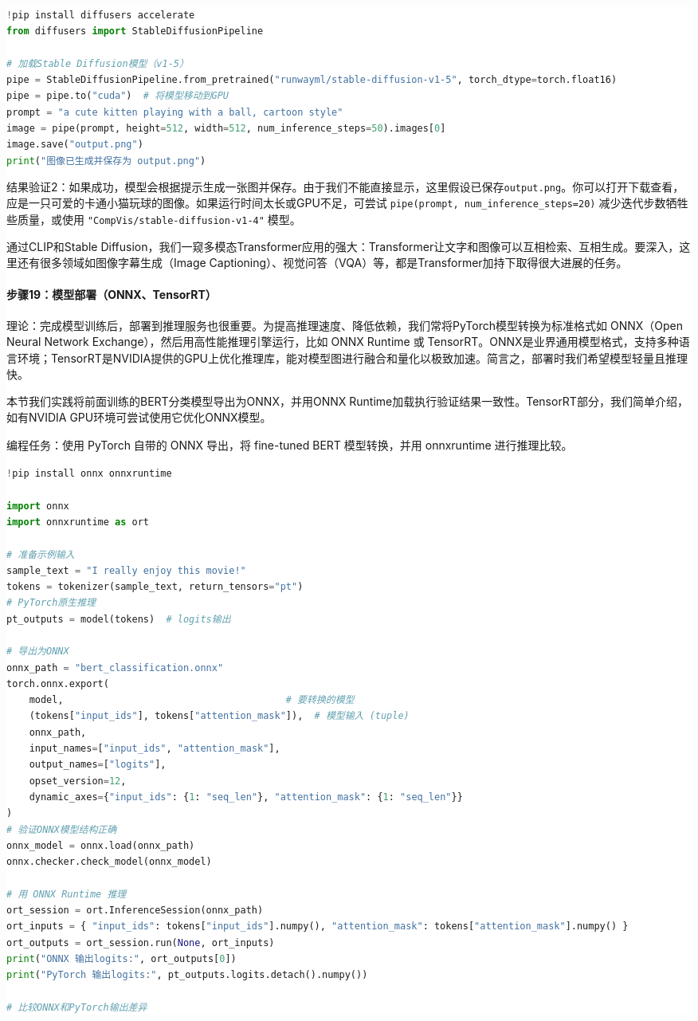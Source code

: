 ```python
!pip install diffusers accelerate
from diffusers import StableDiffusionPipeline

# 加载Stable Diffusion模型（v1-5）
pipe = StableDiffusionPipeline.from_pretrained("runwayml/stable-diffusion-v1-5", torch_dtype=torch.float16)
pipe = pipe.to("cuda")  # 将模型移动到GPU
prompt = "a cute kitten playing with a ball, cartoon style"
image = pipe(prompt, height=512, width=512, num_inference_steps=50).images[0]
image.save("output.png")
print("图像已生成并保存为 output.png")
```

结果验证2：如果成功，模型会根据提示生成一张图并保存。由于我们不能直接显示，这里假设已保存`output.png`。你可以打开下载查看，应是一只可爱的卡通小猫玩球的图像。如果运行时间太长或GPU不足，可尝试 `pipe(prompt, num_inference_steps=20)` 减少迭代步数牺牲些质量，或使用 `"CompVis/stable-diffusion-v1-4"` 模型。

通过CLIP和Stable Diffusion，我们一窥多模态Transformer应用的强大：Transformer让文字和图像可以互相检索、互相生成。要深入，这里还有很多领域如图像字幕生成（Image Captioning）、视觉问答（VQA）等，都是Transformer加持下取得很大进展的任务。

#### 步骤19：模型部署（ONNX、TensorRT）

理论：完成模型训练后，部署到推理服务也很重要。为提高推理速度、降低依赖，我们常将PyTorch模型转换为标准格式如 ONNX（Open Neural Network Exchange），然后用高性能推理引擎运行，比如 ONNX Runtime 或 TensorRT。ONNX是业界通用模型格式，支持多种语言环境；TensorRT是NVIDIA提供的GPU上优化推理库，能对模型图进行融合和量化以极致加速。简言之，部署时我们希望模型轻量且推理快。

本节我们实践将前面训练的BERT分类模型导出为ONNX，并用ONNX Runtime加载执行验证结果一致性。TensorRT部分，我们简单介绍，如有NVIDIA GPU环境可尝试使用它优化ONNX模型。

编程任务：使用 PyTorch 自带的 ONNX 导出，将 fine-tuned BERT 模型转换，并用 onnxruntime 进行推理比较。

```python
!pip install onnx onnxruntime

import onnx
import onnxruntime as ort

# 准备示例输入
sample_text = "I really enjoy this movie!"
tokens = tokenizer(sample_text, return_tensors="pt")
# PyTorch原生推理
pt_outputs = model(tokens)  # logits输出

# 导出为ONNX
onnx_path = "bert_classification.onnx"
torch.onnx.export(
    model,                                       # 要转换的模型
    (tokens["input_ids"], tokens["attention_mask"]),  # 模型输入 (tuple)
    onnx_path,
    input_names=["input_ids", "attention_mask"], 
    output_names=["logits"],
    opset_version=12,
    dynamic_axes={"input_ids": {1: "seq_len"}, "attention_mask": {1: "seq_len"}}
)
# 验证ONNX模型结构正确
onnx_model = onnx.load(onnx_path)
onnx.checker.check_model(onnx_model)

# 用 ONNX Runtime 推理
ort_session = ort.InferenceSession(onnx_path)
ort_inputs = { "input_ids": tokens["input_ids"].numpy(), "attention_mask": tokens["attention_mask"].numpy() }
ort_outputs = ort_session.run(None, ort_inputs)
print("ONNX 输出logits:", ort_outputs[0])
print("PyTorch 输出logits:", pt_outputs.logits.detach().numpy())

# 比较ONNX和PyTorch输出差异
```